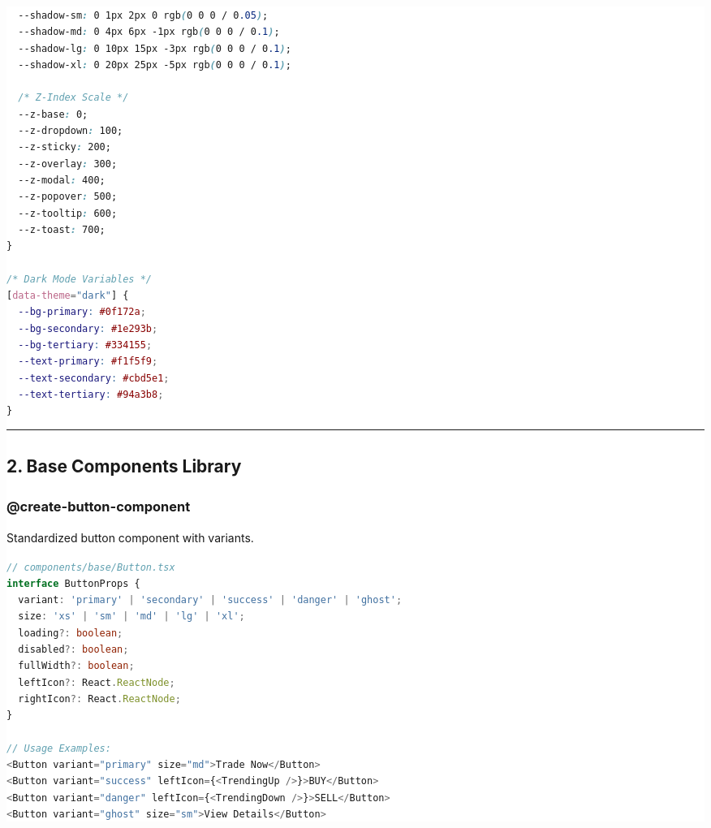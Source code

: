 ```css
  --shadow-sm: 0 1px 2px 0 rgb(0 0 0 / 0.05);
  --shadow-md: 0 4px 6px -1px rgb(0 0 0 / 0.1);
  --shadow-lg: 0 10px 15px -3px rgb(0 0 0 / 0.1);
  --shadow-xl: 0 20px 25px -5px rgb(0 0 0 / 0.1);
  
  /* Z-Index Scale */
  --z-base: 0;
  --z-dropdown: 100;
  --z-sticky: 200;
  --z-overlay: 300;
  --z-modal: 400;
  --z-popover: 500;
  --z-tooltip: 600;
  --z-toast: 700;
}

/* Dark Mode Variables */
[data-theme="dark"] {
  --bg-primary: #0f172a;
  --bg-secondary: #1e293b;
  --bg-tertiary: #334155;
  --text-primary: #f1f5f9;
  --text-secondary: #cbd5e1;
  --text-tertiary: #94a3b8;
}
```

---

## 2. Base Components Library

### @create-button-component
Standardized button component with variants.

```typescript
// components/base/Button.tsx
interface ButtonProps {
  variant: 'primary' | 'secondary' | 'success' | 'danger' | 'ghost';
  size: 'xs' | 'sm' | 'md' | 'lg' | 'xl';
  loading?: boolean;
  disabled?: boolean;
  fullWidth?: boolean;
  leftIcon?: React.ReactNode;
  rightIcon?: React.ReactNode;
}

// Usage Examples:
<Button variant="primary" size="md">Trade Now</Button>
<Button variant="success" leftIcon={<TrendingUp />}>BUY</Button>
<Button variant="danger" leftIcon={<TrendingDown />}>SELL</Button>
<Button variant="ghost" size="sm">View Details</Button>
```
